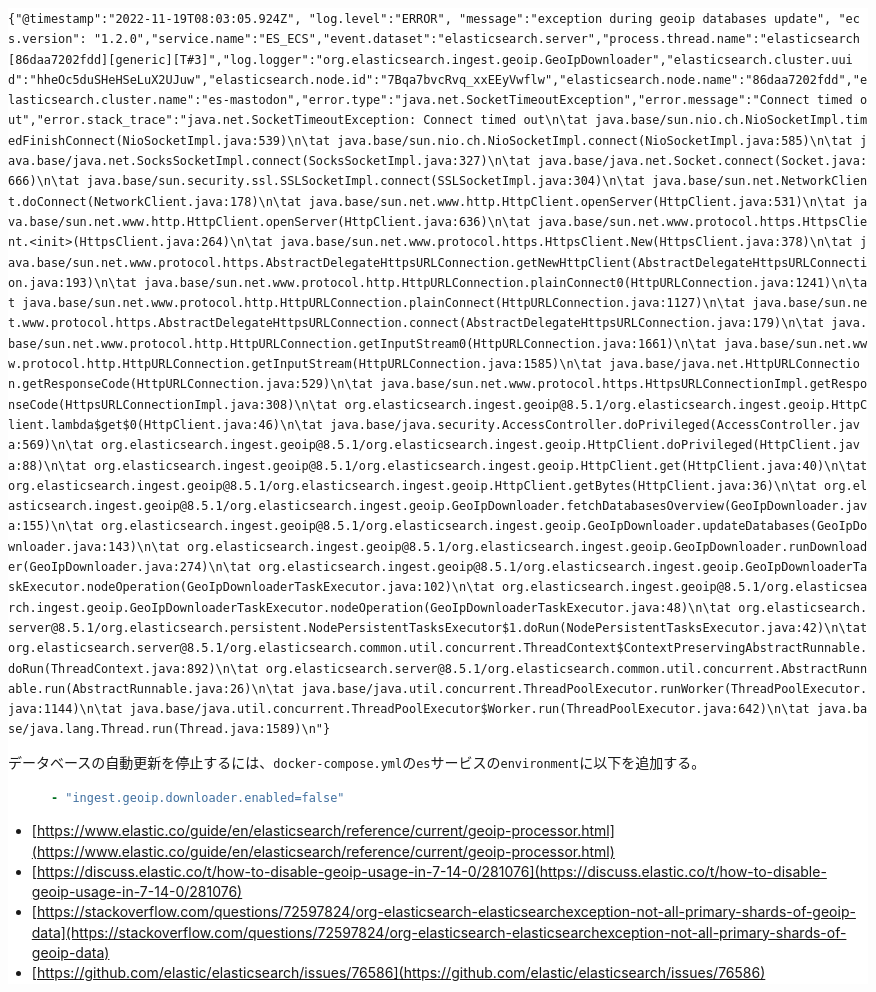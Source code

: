 ```plain
{"@timestamp":"2022-11-19T08:03:05.924Z", "log.level":"ERROR", "message":"exception during geoip databases update", "ecs.version": "1.2.0","service.name":"ES_ECS","event.dataset":"elasticsearch.server","process.thread.name":"elasticsearch[86daa7202fdd][generic][T#3]","log.logger":"org.elasticsearch.ingest.geoip.GeoIpDownloader","elasticsearch.cluster.uuid":"hheOc5duSHeHSeLuX2UJuw","elasticsearch.node.id":"7Bqa7bvcRvq_xxEEyVwflw","elasticsearch.node.name":"86daa7202fdd","elasticsearch.cluster.name":"es-mastodon","error.type":"java.net.SocketTimeoutException","error.message":"Connect timed out","error.stack_trace":"java.net.SocketTimeoutException: Connect timed out\n\tat java.base/sun.nio.ch.NioSocketImpl.timedFinishConnect(NioSocketImpl.java:539)\n\tat java.base/sun.nio.ch.NioSocketImpl.connect(NioSocketImpl.java:585)\n\tat java.base/java.net.SocksSocketImpl.connect(SocksSocketImpl.java:327)\n\tat java.base/java.net.Socket.connect(Socket.java:666)\n\tat java.base/sun.security.ssl.SSLSocketImpl.connect(SSLSocketImpl.java:304)\n\tat java.base/sun.net.NetworkClient.doConnect(NetworkClient.java:178)\n\tat java.base/sun.net.www.http.HttpClient.openServer(HttpClient.java:531)\n\tat java.base/sun.net.www.http.HttpClient.openServer(HttpClient.java:636)\n\tat java.base/sun.net.www.protocol.https.HttpsClient.<init>(HttpsClient.java:264)\n\tat java.base/sun.net.www.protocol.https.HttpsClient.New(HttpsClient.java:378)\n\tat java.base/sun.net.www.protocol.https.AbstractDelegateHttpsURLConnection.getNewHttpClient(AbstractDelegateHttpsURLConnection.java:193)\n\tat java.base/sun.net.www.protocol.http.HttpURLConnection.plainConnect0(HttpURLConnection.java:1241)\n\tat java.base/sun.net.www.protocol.http.HttpURLConnection.plainConnect(HttpURLConnection.java:1127)\n\tat java.base/sun.net.www.protocol.https.AbstractDelegateHttpsURLConnection.connect(AbstractDelegateHttpsURLConnection.java:179)\n\tat java.base/sun.net.www.protocol.http.HttpURLConnection.getInputStream0(HttpURLConnection.java:1661)\n\tat java.base/sun.net.www.protocol.http.HttpURLConnection.getInputStream(HttpURLConnection.java:1585)\n\tat java.base/java.net.HttpURLConnection.getResponseCode(HttpURLConnection.java:529)\n\tat java.base/sun.net.www.protocol.https.HttpsURLConnectionImpl.getResponseCode(HttpsURLConnectionImpl.java:308)\n\tat org.elasticsearch.ingest.geoip@8.5.1/org.elasticsearch.ingest.geoip.HttpClient.lambda$get$0(HttpClient.java:46)\n\tat java.base/java.security.AccessController.doPrivileged(AccessController.java:569)\n\tat org.elasticsearch.ingest.geoip@8.5.1/org.elasticsearch.ingest.geoip.HttpClient.doPrivileged(HttpClient.java:88)\n\tat org.elasticsearch.ingest.geoip@8.5.1/org.elasticsearch.ingest.geoip.HttpClient.get(HttpClient.java:40)\n\tat org.elasticsearch.ingest.geoip@8.5.1/org.elasticsearch.ingest.geoip.HttpClient.getBytes(HttpClient.java:36)\n\tat org.elasticsearch.ingest.geoip@8.5.1/org.elasticsearch.ingest.geoip.GeoIpDownloader.fetchDatabasesOverview(GeoIpDownloader.java:155)\n\tat org.elasticsearch.ingest.geoip@8.5.1/org.elasticsearch.ingest.geoip.GeoIpDownloader.updateDatabases(GeoIpDownloader.java:143)\n\tat org.elasticsearch.ingest.geoip@8.5.1/org.elasticsearch.ingest.geoip.GeoIpDownloader.runDownloader(GeoIpDownloader.java:274)\n\tat org.elasticsearch.ingest.geoip@8.5.1/org.elasticsearch.ingest.geoip.GeoIpDownloaderTaskExecutor.nodeOperation(GeoIpDownloaderTaskExecutor.java:102)\n\tat org.elasticsearch.ingest.geoip@8.5.1/org.elasticsearch.ingest.geoip.GeoIpDownloaderTaskExecutor.nodeOperation(GeoIpDownloaderTaskExecutor.java:48)\n\tat org.elasticsearch.server@8.5.1/org.elasticsearch.persistent.NodePersistentTasksExecutor$1.doRun(NodePersistentTasksExecutor.java:42)\n\tat org.elasticsearch.server@8.5.1/org.elasticsearch.common.util.concurrent.ThreadContext$ContextPreservingAbstractRunnable.doRun(ThreadContext.java:892)\n\tat org.elasticsearch.server@8.5.1/org.elasticsearch.common.util.concurrent.AbstractRunnable.run(AbstractRunnable.java:26)\n\tat java.base/java.util.concurrent.ThreadPoolExecutor.runWorker(ThreadPoolExecutor.java:1144)\n\tat java.base/java.util.concurrent.ThreadPoolExecutor$Worker.run(ThreadPoolExecutor.java:642)\n\tat java.base/java.lang.Thread.run(Thread.java:1589)\n"}
```

データベースの自動更新を停止するには、`docker-compose.yml`の`es`サービスの`environment`に以下を追加する。

```yaml
      - "ingest.geoip.downloader.enabled=false"
```

- [https://www.elastic.co/guide/en/elasticsearch/reference/current/geoip-processor.html](https://www.elastic.co/guide/en/elasticsearch/reference/current/geoip-processor.html)
- [https://discuss.elastic.co/t/how-to-disable-geoip-usage-in-7-14-0/281076](https://discuss.elastic.co/t/how-to-disable-geoip-usage-in-7-14-0/281076)
- [https://stackoverflow.com/questions/72597824/org-elasticsearch-elasticsearchexception-not-all-primary-shards-of-geoip-data](https://stackoverflow.com/questions/72597824/org-elasticsearch-elasticsearchexception-not-all-primary-shards-of-geoip-data)
- [https://github.com/elastic/elasticsearch/issues/76586](https://github.com/elastic/elasticsearch/issues/76586)
